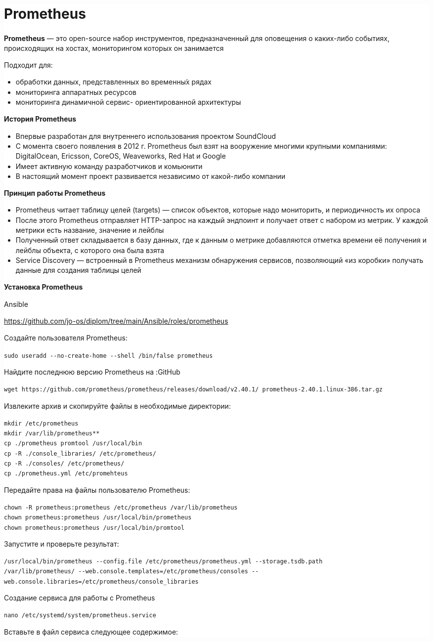 # Prometheus

**Prometheus** — это open-source набор инструментов, предназначенный для оповещения о каких-либо событиях, происходящих на хостах, мониторингом которых он занимается

Подходит для:
- обработки данных, представленных во временны́х рядах
- мониторинга аппаратных ресурсов
- мониторинга динамичной сервис- ориентированной архитектуры

**История Prometheus**
- Впервые разработан для внутреннего использования проектом SoundCloud
- С момента своего появления в 2012 г. Prometheus был взят на вооружение многими крупными компаниями: DigitalOcean, Ericsson, CoreOS, Weaveworks, Red Hat и Google
- Имеет активную команду разработчиков и комьюнити
- В настоящий момент проект развивается независимо от какой-либо компании

**Принцип работы Prometheus**
- Prometheus читает таблицу целей (targets) — список объектов, которые надо мониторить, и периодичность их опроса
- После этого Prometheus отправляет HTTP-запрос на каждый эндпоинт и получает ответ с набором из метрик. У каждой метрики есть название, значение и лейблы
- Полученный ответ складывается в базу данных, где к данным о метрике добавляются отметка времени её получения и лейблы объекта, с которого она была взята
- Service Discovery — встроенный в Prometheus механизм обнаружения сервисов, позволяющий «из коробки» получать данные для создания таблицы целей

**Установка Prometheus**

Ansible

https://github.com/jo-os/diplom/tree/main/Ansible/roles/prometheus

Создайте пользователя Prometheus:
```
sudo useradd --no-create-home --shell /bin/false prometheus
```
Найдите последнюю версию Prometheus на :GitHub
```
wget https://github.com/prometheus/prometheus/releases/download/v2.40.1/ prometheus-2.40.1.linux-386.tar.gz
```
Извлеките архив и скопируйте файлы в необходимые директории:
```
mkdir /etc/prometheus
mkdir /var/lib/prometheus**
cp ./prometheus promtool /usr/local/bin
cp -R ./console_libraries/ /etc/prometheus/
cp -R ./consoles/ /etc/prometheus/
cp ./prometheus.yml /etc/promehteus
```
Передайте права на файлы пользователю Prometheus:
```
chown -R prometheus:prometheus /etc/prometheus /var/lib/prometheus
chown prometheus:prometheus /usr/local/bin/prometheus
chown prometheus:prometheus /usr/local/bin/promtool
```
Запустите и проверьте результат:
```
/usr/local/bin/prometheus --config.file /etc/prometheus/prometheus.yml --storage.tsdb.path
/var/lib/prometheus/ --web.console.templates=/etc/prometheus/consoles --
web.console.libraries=/etc/prometheus/console_libraries
```
Создание сервиса для работы с Prometheus
```
nano /etc/systemd/system/prometheus.service
```
Вставьте в файл сервиса следующее содержимое: